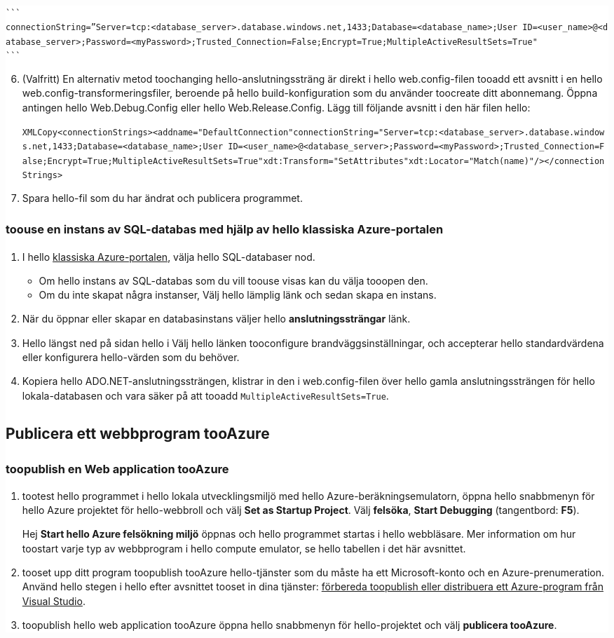     ```
    connectionString=”Server=tcp:<database_server>.database.windows.net,1433;Database=<database_name>;User ID=<user_name>@<database_server>;Password=<myPassword>;Trusted_Connection=False;Encrypt=True;MultipleActiveResultSets=True"
    ```
6. (Valfritt) En alternativ metod toochanging hello-anslutningssträng är direkt i hello web.config-filen tooadd ett avsnitt i en hello web.config-transformeringsfiler, beroende på hello build-konfiguration som du använder toocreate ditt abonnemang. Öppna antingen hello Web.Debug.Config eller hello Web.Release.Config. Lägg till följande avsnitt i den här filen hello:

    ```
    XMLCopy<connectionStrings><addname="DefaultConnection"connectionString="Server=tcp:<database_server>.database.windows.net,1433;Database=<database_name>;User ID=<user_name>@<database_server>;Password=<myPassword>;Trusted_Connection=False;Encrypt=True;MultipleActiveResultSets=True"xdt:Transform="SetAttributes"xdt:Locator="Match(name)"/></connectionStrings>
    ```
7. Spara hello-fil som du har ändrat och publicera programmet.

### <a name="toouse-an-instance-of-sql-database-by-using-hello-azure-classic-portal"></a>toouse en instans av SQL-databas med hjälp av hello klassiska Azure-portalen
1. I hello [klassiska Azure-portalen](http://go.microsoft.com/fwlink/?LinkID=213885), välja hello SQL-databaser nod.

   * Om hello instans av SQL-databas som du vill toouse visas kan du välja tooopen den.
   * Om du inte skapat några instanser, Välj hello lämplig länk och sedan skapa en instans.
2. När du öppnar eller skapar en databasinstans väljer hello **anslutningssträngar** länk.
3. Hello längst ned på sidan hello i Välj hello länken tooconfigure brandväggsinställningar, och accepterar hello standardvärdena eller konfigurera hello-värden som du behöver.
4. Kopiera hello ADO.NET-anslutningssträngen, klistrar in den i web.config-filen över hello gamla anslutningssträngen för hello lokala-databasen och vara säker på att tooadd `MultipleActiveResultSets=True`.

## <a name="publish-a-web-application-tooazure"></a>Publicera ett webbprogram tooAzure
### <a name="toopublish-a-web-application-tooazure"></a>toopublish en Web application tooAzure
1. tootest hello programmet i hello lokala utvecklingsmiljö med hello Azure-beräkningsemulatorn, öppna hello snabbmenyn för hello Azure projektet för hello-webbroll och välj **Set as Startup Project**. Välj **felsöka**, **Start Debugging** (tangentbord: **F5**).

    Hej **Start hello Azure felsökning miljö** öppnas och hello programmet startas i hello webbläsare. Mer information om hur toostart varje typ av webbprogram i hello compute emulator, se hello tabellen i det här avsnittet.
2. tooset upp ditt program toopublish tooAzure hello-tjänster som du måste ha ett Microsoft-konto och en Azure-prenumeration. Använd hello stegen i hello efter avsnittet tooset in dina tjänster: [förbereda toopublish eller distribuera ett Azure-program från Visual Studio](vs-azure-tools-cloud-service-publish-set-up-required-services-in-visual-studio.md).
3. toopublish hello web application tooAzure öppna hello snabbmenyn för hello-projektet och välj **publicera tooAzure**.
